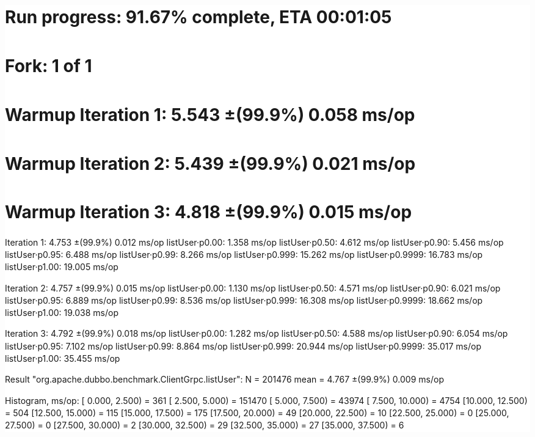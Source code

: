 # Run progress: 91.67% complete, ETA 00:01:05
# Fork: 1 of 1
# Warmup Iteration   1: 5.543 ±(99.9%) 0.058 ms/op
# Warmup Iteration   2: 5.439 ±(99.9%) 0.021 ms/op
# Warmup Iteration   3: 4.818 ±(99.9%) 0.015 ms/op
Iteration   1: 4.753 ±(99.9%) 0.012 ms/op
                 listUser·p0.00:   1.358 ms/op
                 listUser·p0.50:   4.612 ms/op
                 listUser·p0.90:   5.456 ms/op
                 listUser·p0.95:   6.488 ms/op
                 listUser·p0.99:   8.266 ms/op
                 listUser·p0.999:  15.262 ms/op
                 listUser·p0.9999: 16.783 ms/op
                 listUser·p1.00:   19.005 ms/op

Iteration   2: 4.757 ±(99.9%) 0.015 ms/op
                 listUser·p0.00:   1.130 ms/op
                 listUser·p0.50:   4.571 ms/op
                 listUser·p0.90:   6.021 ms/op
                 listUser·p0.95:   6.889 ms/op
                 listUser·p0.99:   8.536 ms/op
                 listUser·p0.999:  16.308 ms/op
                 listUser·p0.9999: 18.662 ms/op
                 listUser·p1.00:   19.038 ms/op

Iteration   3: 4.792 ±(99.9%) 0.018 ms/op
                 listUser·p0.00:   1.282 ms/op
                 listUser·p0.50:   4.588 ms/op
                 listUser·p0.90:   6.054 ms/op
                 listUser·p0.95:   7.102 ms/op
                 listUser·p0.99:   8.864 ms/op
                 listUser·p0.999:  20.944 ms/op
                 listUser·p0.9999: 35.017 ms/op
                 listUser·p1.00:   35.455 ms/op



Result "org.apache.dubbo.benchmark.ClientGrpc.listUser":
  N = 201476
  mean =      4.767 ±(99.9%) 0.009 ms/op

  Histogram, ms/op:
    [ 0.000,  2.500) = 361 
    [ 2.500,  5.000) = 151470 
    [ 5.000,  7.500) = 43974 
    [ 7.500, 10.000) = 4754 
    [10.000, 12.500) = 504 
    [12.500, 15.000) = 115 
    [15.000, 17.500) = 175 
    [17.500, 20.000) = 49 
    [20.000, 22.500) = 10 
    [22.500, 25.000) = 0 
    [25.000, 27.500) = 0 
    [27.500, 30.000) = 2 
    [30.000, 32.500) = 29 
    [32.500, 35.000) = 27 
    [35.000, 37.500) = 6 
